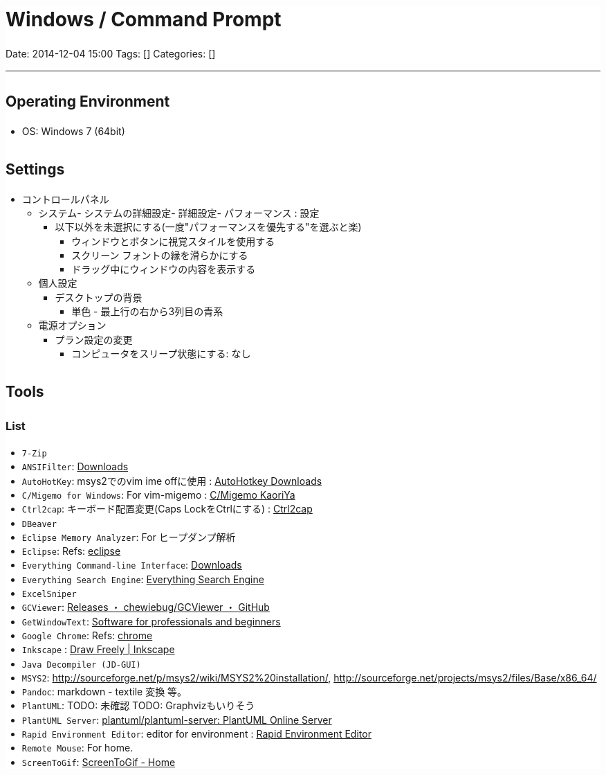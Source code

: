 # Windows / Command Prompt

Date: 2014-12-04 15:00
Tags: []
Categories: []

---

## Operating Environment

- OS: Windows 7 (64bit)

## Settings

- コントロールパネル
    - システム- システムの詳細設定- 詳細設定- パフォーマンス : 設定
        - 以下以外を未選択にする(一度"パフォーマンスを優先する"を選ぶと楽)
            - ウィンドウとボタンに視覚スタイルを使用する
            - スクリーン フォントの縁を滑らかにする
            - ドラッグ中にウィンドウの内容を表示する
    - 個人設定
        - デスクトップの背景
            - 単色 - 最上行の右から3列目の青系
    - 電源オプション
        - プラン設定の変更
            - コンピュータをスリープ状態にする: なし

## Tools

### List

- `7-Zip`
- `ANSIFilter`:                        [Downloads](http://www.andre-simon.de/zip/download.php)
- `AutoHotKey`:                        msys2でのvim ime offに使用 : [AutoHotkey Downloads](https://autohotkey.com/download/)
- `C/Migemo for Windows`:              For vim-migemo : [C/Migemo KaoriYa](http://www.kaoriya.net/software/cmigemo/)
- `Ctrl2cap`:                          キーボード配置変更(Caps LockをCtrlにする) : [Ctrl2cap](https://technet.microsoft.com/ja-jp/sysinternals/bb897578.aspx)
- `DBeaver`
- `Eclipse Memory Analyzer`:           For ヒープダンプ解析
- `Eclipse`:                           Refs: [eclipse](eclipse)
- `Everything Command-line Interface`: [Downloads](http://www.voidtools.com/downloads/)
- `Everything Search Engine`:          [Everything Search Engine](http://www.voidtools.com/)
- `ExcelSniper`
- `GCViewer`:                          [Releases ・ chewiebug/GCViewer ・ GitHub](https://github.com/chewiebug/GCViewer/releases)
- `GetWindowText`:                     [Software for professionals and beginners](http://www.softwareok.com/)
- `Google Chrome`:                     Refs: [chrome](chrome)
- `Inkscape` : [Draw Freely | Inkscape](https://inkscape.org/ja/)
- `Java Decompiler (JD-GUI)`
- `MSYS2`:                             <http://sourceforge.net/p/msys2/wiki/MSYS2%20installation/>, <http://sourceforge.net/projects/msys2/files/Base/x86_64/>
- `Pandoc`:                            markdown - textile 変換 等。
- `PlantUML`:                          TODO: 未確認 TODO: Graphvizもいりそう
- `PlantUML Server`:  [plantuml/plantuml-server: PlantUML Online Server](https://github.com/plantuml/plantuml-server)
- `Rapid Environment Editor`:          editor for environment : [Rapid Environment Editor](http://www.rapidee.com/ja/about)
- `Remote Mouse`:                      For home.
- `ScreenToGif`:                       [ScreenToGif - Home](https://screentogif.codeplex.com/)